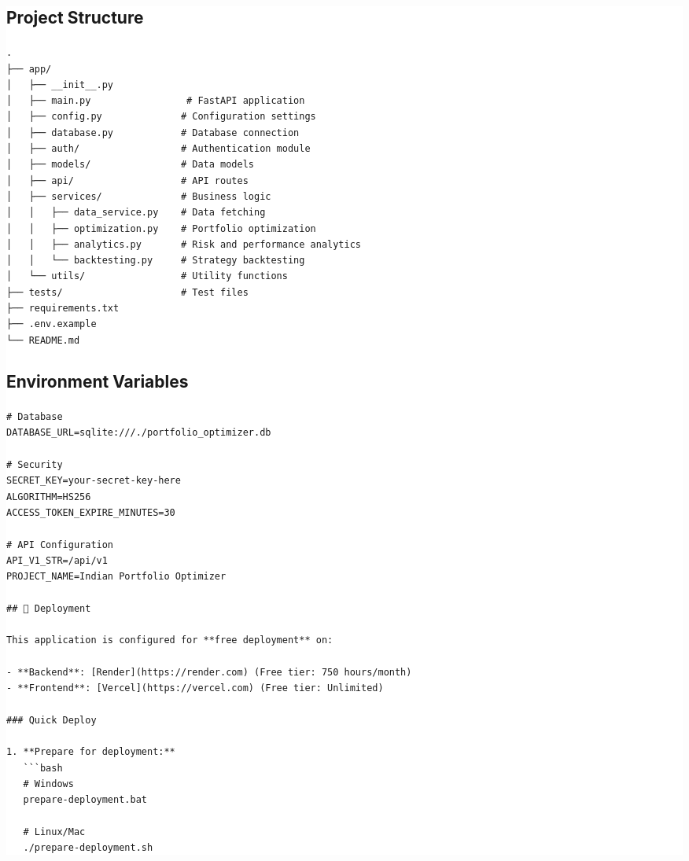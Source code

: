 ## Project Structure

```
.
├── app/
│   ├── __init__.py
│   ├── main.py                 # FastAPI application
│   ├── config.py              # Configuration settings
│   ├── database.py            # Database connection
│   ├── auth/                  # Authentication module
│   ├── models/                # Data models
│   ├── api/                   # API routes
│   ├── services/              # Business logic
│   │   ├── data_service.py    # Data fetching
│   │   ├── optimization.py    # Portfolio optimization
│   │   ├── analytics.py       # Risk and performance analytics
│   │   └── backtesting.py     # Strategy backtesting
│   └── utils/                 # Utility functions
├── tests/                     # Test files
├── requirements.txt
├── .env.example
└── README.md
```

## Environment Variables

```env
# Database
DATABASE_URL=sqlite:///./portfolio_optimizer.db

# Security
SECRET_KEY=your-secret-key-here
ALGORITHM=HS256
ACCESS_TOKEN_EXPIRE_MINUTES=30

# API Configuration
API_V1_STR=/api/v1
PROJECT_NAME=Indian Portfolio Optimizer

## 🚀 Deployment

This application is configured for **free deployment** on:

- **Backend**: [Render](https://render.com) (Free tier: 750 hours/month)
- **Frontend**: [Vercel](https://vercel.com) (Free tier: Unlimited)

### Quick Deploy

1. **Prepare for deployment:**
   ```bash
   # Windows
   prepare-deployment.bat
   
   # Linux/Mac
   ./prepare-deployment.sh
   ```
